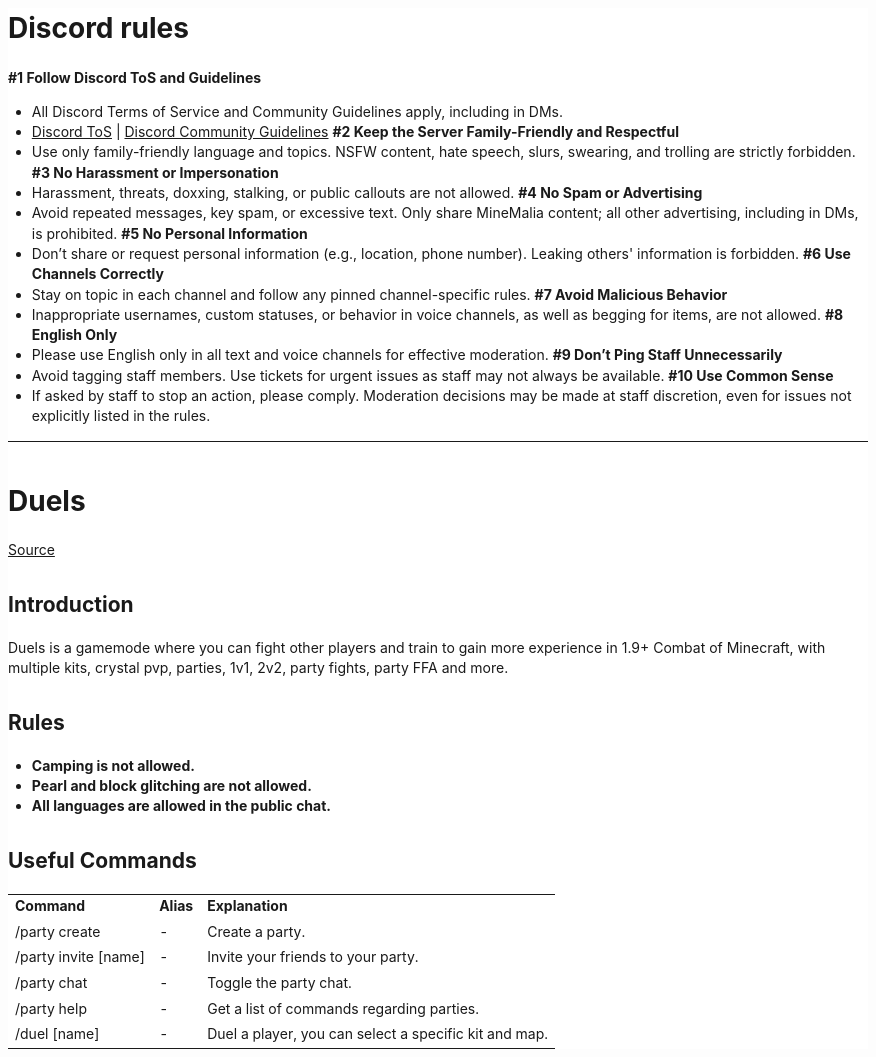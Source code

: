 # Discord rules

**#1 Follow Discord ToS and Guidelines**
- All Discord Terms of Service and Community Guidelines apply, including in DMs.
- [Discord ToS](https://discord.com/terms) | [Discord Community Guidelines](https://discord.com/guidelines)
**#2 Keep the Server Family-Friendly and Respectful**
- Use only family-friendly language and topics. NSFW content, hate speech, slurs, swearing, and trolling are strictly forbidden.
**#3 No Harassment or Impersonation**
- Harassment, threats, doxxing, stalking, or public callouts are not allowed.
**#4 No Spam or Advertising**
- Avoid repeated messages, key spam, or excessive text. Only share MineMalia content; all other advertising, including in DMs, is prohibited.
**#5 No Personal Information**
- Don’t share or request personal information (e.g., location, phone number). Leaking others' information is forbidden.
**#6 Use Channels Correctly**
- Stay on topic in each channel and follow any pinned channel-specific rules.
**#7 Avoid Malicious Behavior**
- Inappropriate usernames, custom statuses, or behavior in voice channels, as well as begging for items, are not allowed.
**#8 English Only**
- Please use English only in all text and voice channels for effective moderation.
**#9 Don’t Ping Staff Unnecessarily**
- Avoid tagging staff members. Use tickets for urgent issues as staff may not always be available.
**#10 Use Common Sense**
- If asked by staff to stop an action, please comply. Moderation decisions may be made at staff discretion, even for issues not explicitly listed in the rules.
-------
# Duels
[Source](https://minemalia.org/wiki/duels)

## Introduction

Duels is a gamemode where you can fight other players and train to gain more experience in 1.9+ Combat of Minecraft, with multiple kits, crystal pvp, parties, 1v1, 2v2, party fights, party FFA and more.

## Rules

- **Camping is not allowed.**
- **Pearl and block glitching are not allowed.**
- **All languages are allowed in the public chat.**

## Useful Commands

|     |     |     |
| --- | --- | --- |
| **Command** | **Alias** | **Explanation** |
| /party create | - | Create a party. |
| /party invite \[name\] | - | Invite your friends to your party. |
| /party chat | - | Toggle the party chat. |
| /party help | - | Get a list of commands regarding parties. |
| /duel \[name\] | - | Duel a player, you can select a specific kit and map. |